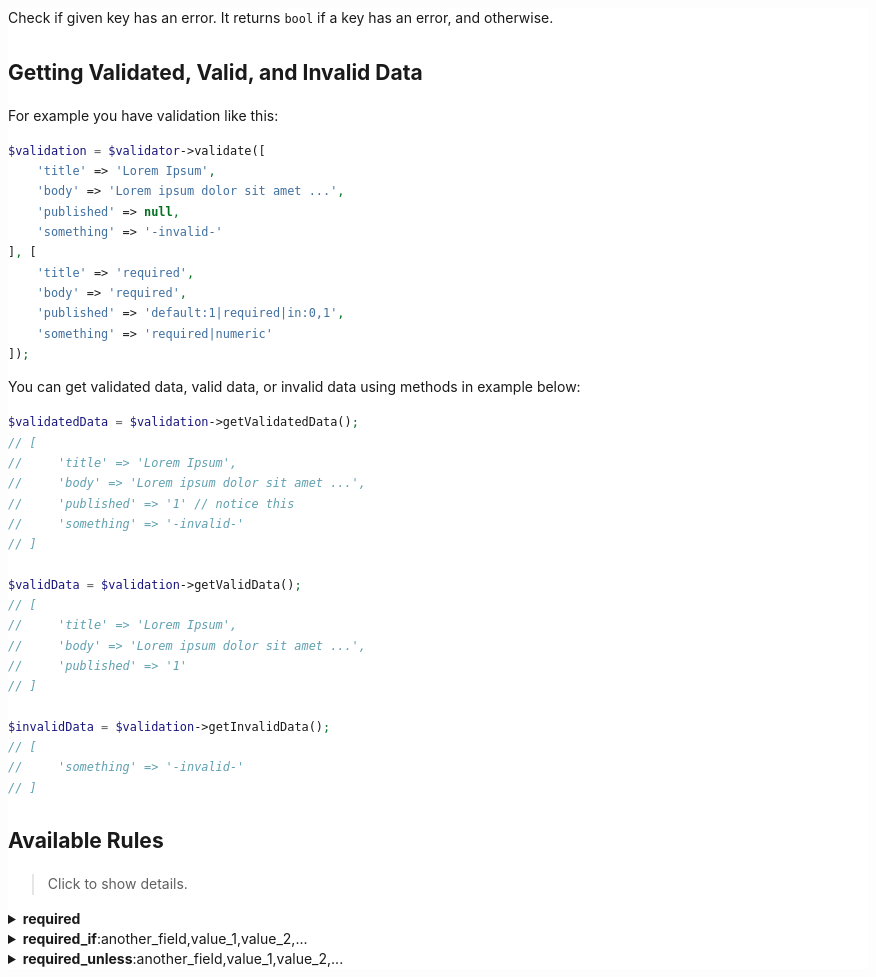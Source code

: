 Check if given key has an error. It returns `bool` if a key has an error, and otherwise.


## Getting Validated, Valid, and Invalid Data

For example you have validation like this:

```php
$validation = $validator->validate([
    'title' => 'Lorem Ipsum',
    'body' => 'Lorem ipsum dolor sit amet ...',
    'published' => null,
    'something' => '-invalid-'
], [
    'title' => 'required',
    'body' => 'required',
    'published' => 'default:1|required|in:0,1',
    'something' => 'required|numeric'
]);
```

You can get validated data, valid data, or invalid data using methods in example below:

```php
$validatedData = $validation->getValidatedData();
// [
//     'title' => 'Lorem Ipsum',
//     'body' => 'Lorem ipsum dolor sit amet ...',
//     'published' => '1' // notice this
//     'something' => '-invalid-'
// ]

$validData = $validation->getValidData();
// [
//     'title' => 'Lorem Ipsum',
//     'body' => 'Lorem ipsum dolor sit amet ...',
//     'published' => '1'
// ]

$invalidData = $validation->getInvalidData();
// [
//     'something' => '-invalid-'
// ]
```

## Available Rules

> Click to show details.

<details><summary><strong>required</strong></summary></details>

<details><summary><strong>required_if</strong>:another_field,value_1,value_2,...</summary></details>

<details><summary><strong>required_unless</strong>:another_field,value_1,value_2,...</summary></details>
